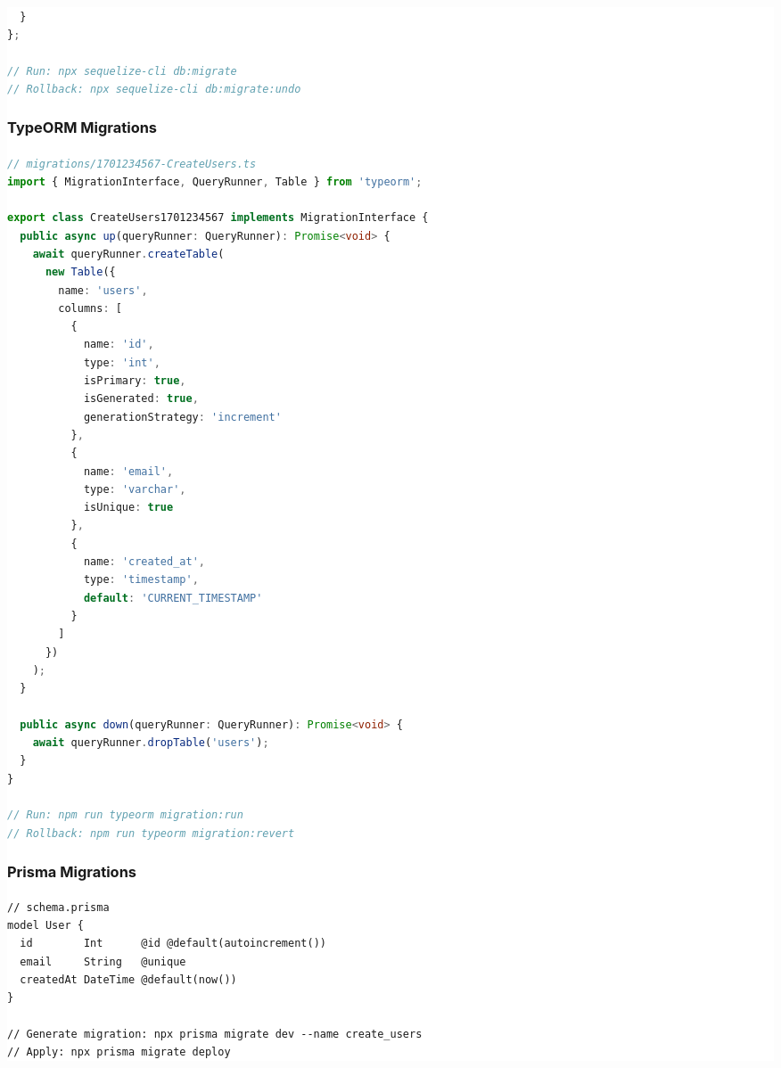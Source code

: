 ```javascript
  }
};

// Run: npx sequelize-cli db:migrate
// Rollback: npx sequelize-cli db:migrate:undo
```

### TypeORM Migrations
```typescript
// migrations/1701234567-CreateUsers.ts
import { MigrationInterface, QueryRunner, Table } from 'typeorm';

export class CreateUsers1701234567 implements MigrationInterface {
  public async up(queryRunner: QueryRunner): Promise<void> {
    await queryRunner.createTable(
      new Table({
        name: 'users',
        columns: [
          {
            name: 'id',
            type: 'int',
            isPrimary: true,
            isGenerated: true,
            generationStrategy: 'increment'
          },
          {
            name: 'email',
            type: 'varchar',
            isUnique: true
          },
          {
            name: 'created_at',
            type: 'timestamp',
            default: 'CURRENT_TIMESTAMP'
          }
        ]
      })
    );
  }

  public async down(queryRunner: QueryRunner): Promise<void> {
    await queryRunner.dropTable('users');
  }
}

// Run: npm run typeorm migration:run
// Rollback: npm run typeorm migration:revert
```

### Prisma Migrations
```prisma
// schema.prisma
model User {
  id        Int      @id @default(autoincrement())
  email     String   @unique
  createdAt DateTime @default(now())
}

// Generate migration: npx prisma migrate dev --name create_users
// Apply: npx prisma migrate deploy
```
